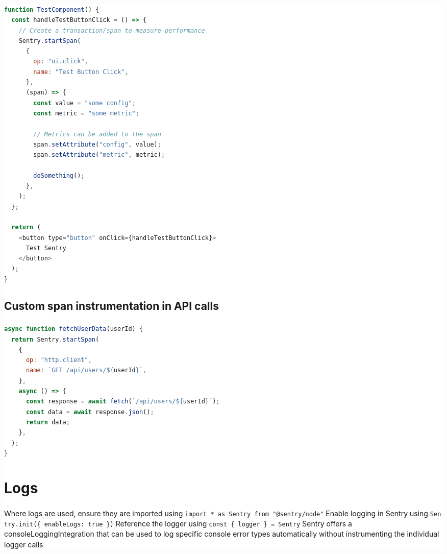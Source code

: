 ```javascript
function TestComponent() {
  const handleTestButtonClick = () => {
    // Create a transaction/span to measure performance
    Sentry.startSpan(
      {
        op: "ui.click",
        name: "Test Button Click",
      },
      (span) => {
        const value = "some config";
        const metric = "some metric";

        // Metrics can be added to the span
        span.setAttribute("config", value);
        span.setAttribute("metric", metric);

        doSomething();
      },
    );
  };

  return (
    <button type="button" onClick={handleTestButtonClick}>
      Test Sentry
    </button>
  );
}
```

## Custom span instrumentation in API calls

```javascript
async function fetchUserData(userId) {
  return Sentry.startSpan(
    {
      op: "http.client",
      name: `GET /api/users/${userId}`,
    },
    async () => {
      const response = await fetch(`/api/users/${userId}`);
      const data = await response.json();
      return data;
    },
  );
}
```

# Logs

Where logs are used, ensure they are imported using `import * as Sentry from "@sentry/node"`
Enable logging in Sentry using `Sentry.init({ enableLogs: true })`
Reference the logger using `const { logger } = Sentry`
Sentry offers a consoleLoggingIntegration that can be used to log specific console error types automatically without instrumenting the individual logger calls
